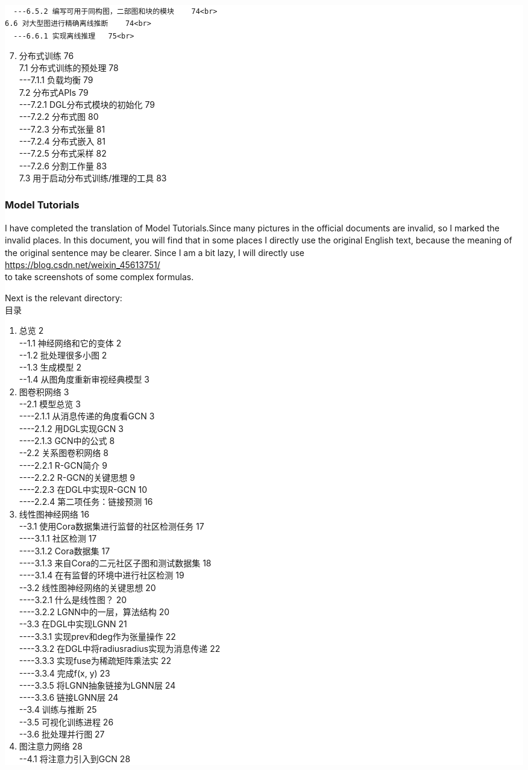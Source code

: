       ---6.5.2 编写可用于同构图，二部图和块的模块	74<br>
    6.6 对大型图进行精确离线推断	74<br>
      ---6.6.1 实现离线推理	75<br>
7. 分布式训练	76<br>
    7.1	分布式训练的预处理	78<br>
      ---7.1.1	负载均衡	79<br>
    7.2	分布式APIs	79<br>
      ---7.2.1	DGL分布式模块的初始化	79<br>
      ---7.2.2	分布式图	80<br>
      ---7.2.3	分布式张量	81<br>
      ---7.2.4	分布式嵌入	81<br>
      ---7.2.5 分布式采样	82<br>
      ---7.2.6 分割工作量	83<br>
    7.3	用于启动分布式训练/推理的工具	83<br>

### Model Tutorials

I have completed the translation of Model Tutorials.Since many pictures in the official documents are invalid, 
so I marked the invalid places. In this document, you will find that in some places I directly use the original English text, 
because the meaning of the original sentence may be clearer. Since I am a bit lazy, I will directly use <br>
https://blog.csdn.net/weixin_45613751/ <br>
to take screenshots of some complex formulas.

Next is the relevant directory:<br>
目录<br>
1.	总览	2<br>
--1.1 神经网络和它的变体	2<br>
--1.2 批处理很多小图	2<br>
--1.3 生成模型	2<br>
--1.4 从图角度重新审视经典模型	3<br>
2.	图卷积网络	3<br>
--2.1 模型总览	3<br>
----2.1.1 从消息传递的角度看GCN	3<br>
----2.1.2 用DGL实现GCN	3<br>
----2.1.3 GCN中的公式	8<br>
--2.2 关系图卷积网络	8<br>
----2.2.1 R-GCN简介	9<br>
----2.2.2 R-GCN的关键思想	9<br>
----2.2.3 在DGL中实现R-GCN	10<br>
----2.2.4 第二项任务：链接预测	16<br>
3.	线性图神经网络	16<br>
--3.1 使用Cora数据集进行监督的社区检测任务	17<br>
----3.1.1 社区检测	17<br>
----3.1.2 Cora数据集	17<br>
----3.1.3 来自Cora的二元社区子图和测试数据集	18<br>
----3.1.4 在有监督的环境中进行社区检测	19<br>
--3.2 线性图神经网络的关键思想	20<br>
----3.2.1 什么是线性图？	20<br>
----3.2.2 LGNN中的一层，算法结构	20<br>
--3.3 在DGL中实现LGNN	21<br>
----3.3.1 实现prev和deg作为张量操作	22<br>
----3.3.2 在DGL中将radiusradius实现为消息传递	22<br>
----3.3.3 实现fuse为稀疏矩阵乘法实	22<br>
----3.3.4 完成f(x, y)	23<br>
----3.3.5 将LGNN抽象链接为LGNN层	24<br>
----3.3.6 链接LGNN层	24<br>
--3.4 训练与推断	25<br>
--3.5 可视化训练进程	26<br>
--3.6 批处理并行图	27<br>
4.	图注意力网络	28<br>
--4.1 将注意力引入到GCN	28<br>